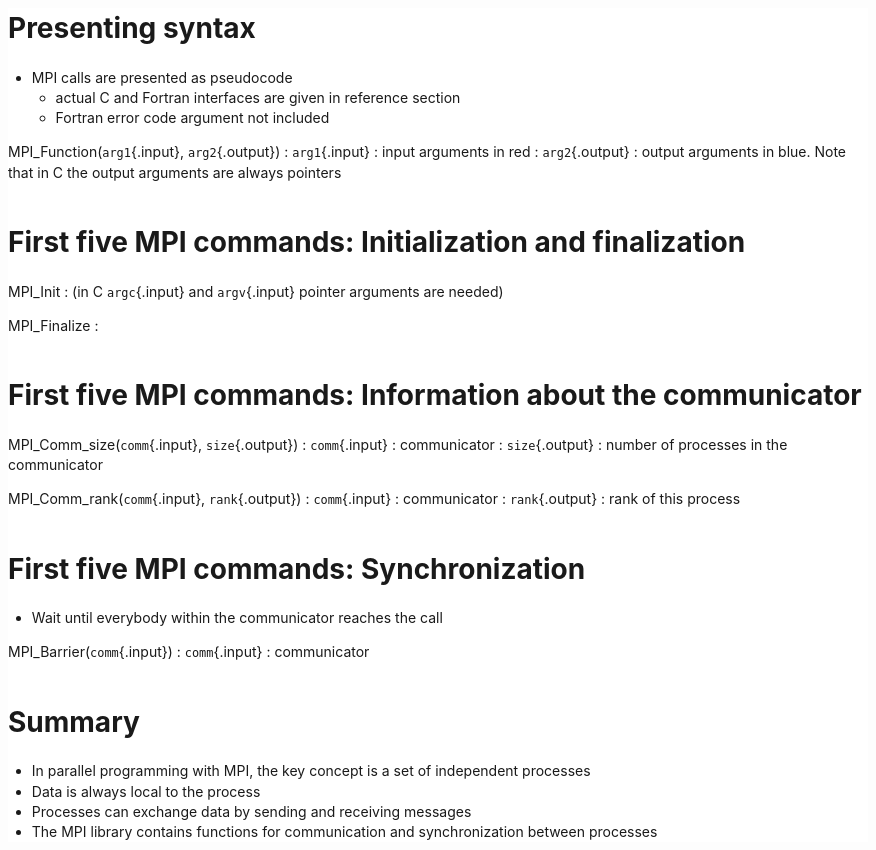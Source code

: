 # Presenting syntax

- MPI calls are presented as pseudocode
    - actual C and Fortran interfaces are given in reference section
    - Fortran error code argument not included

MPI_Function(`arg1`{.input}, `arg2`{.output})
  : `arg1`{.input}
    : input arguments in red
  : `arg2`{.output}
    : output arguments in blue. Note that in C the output arguments are always
      pointers


# First five MPI commands: Initialization and finalization

MPI_Init
  : (in C `argc`{.input} and `argv`{.input} pointer arguments are needed)

MPI_Finalize
  : 

# First five MPI commands: Information about the communicator

MPI_Comm_size(`comm`{.input}, `size`{.output})
  : `comm`{.input}
    : communicator
  : `size`{.output}
    : number of processes in the communicator

MPI_Comm_rank(`comm`{.input}, `rank`{.output})
  : `comm`{.input}
    : communicator
  : `rank`{.output}
    : rank of this process

# First five MPI commands: Synchronization

- Wait until everybody within the communicator reaches the call 

MPI_Barrier(`comm`{.input})
  : `comm`{.input}
    : communicator


# Summary 

- In parallel programming with MPI, the key concept is a set of
  independent processes
- Data is always local to the process
- Processes can exchange data by sending and receiving messages
- The MPI library contains functions for communication and
  synchronization between processes

